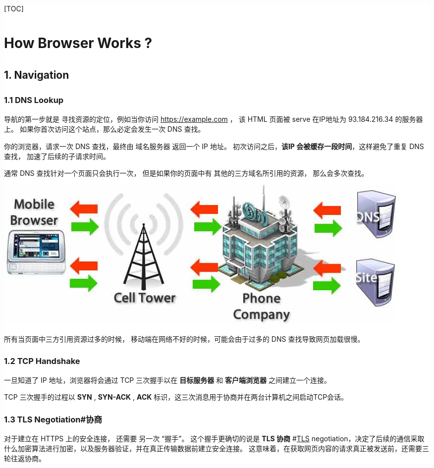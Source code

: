 [TOC]

# How Browser Works ?

## 1. Navigation

### 1.1 DNS Lookup

导航的第一步就是 寻找资源的定位，例如当你访问 https://example.com ， 该 HTML 页面被 serve 在IP地址为 93.184.216.34 的服务器上。 如果你首次访问这个站点，那么必定会发生一次 DNS 查找。 

你的浏览器，请求一次 DNS 查找，最终由 域名服务器 返回一个 IP 地址。 初次访问之后，**该IP 会被缓存一段时间**，这样避免了重复 DNS 查找， 加速了后续的子请求时间。



通常 DNS 查找针对一个页面只会执行一次， 但是如果你的页面中有 其他的三方域名所引用的资源， 那么会多次查找。 

![latency](浏览器如何工作的.assets/latency.jpg)

所有当页面中三方引用资源过多的时候， 移动端在网络不好的时候，可能会由于过多的 DNS 查找导致网页加载很慢。 





### 1.2 TCP Handshake

一旦知道了 IP 地址，浏览器将会通过 TCP 三次握手以在 **目标服务器** 和 **客户端浏览器** 之间建立一个连接。 

TCP 三次握手的过程以 **SYN** , **SYN-ACK** , **ACK** 标识，这三次消息用于协商并在两台计算机之间启动TCP会话。



### 1.3 TLS Negotiation#协商

对于建立在 HTTPS 上的安全连接， 还需要 另一次 “握手”。 这个握手更确切的说是 **TLS 协商** #[TLS](https://developer.mozilla.org/en-US/docs/Glossary/TLS) negotiation，决定了后续的通信采取什么加密算法进行加密，以及服务器验证，并在真正传输数据前建立安全连接。 这意味着，在获取网页内容的请求真正被发送前，还需要三轮往返协商。 

